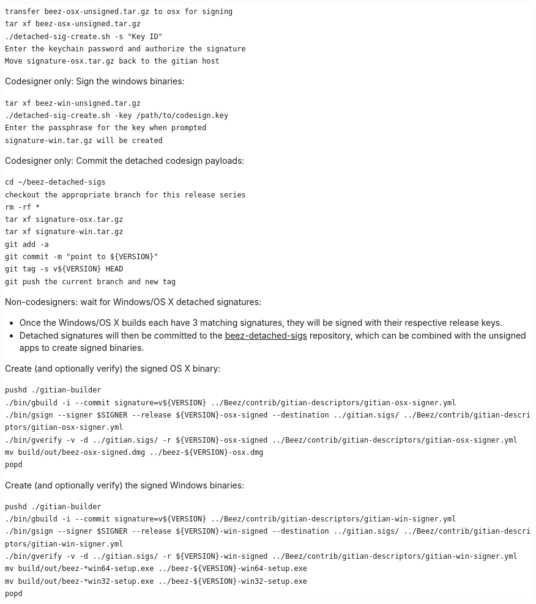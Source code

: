     transfer beez-osx-unsigned.tar.gz to osx for signing
    tar xf beez-osx-unsigned.tar.gz
    ./detached-sig-create.sh -s "Key ID"
    Enter the keychain password and authorize the signature
    Move signature-osx.tar.gz back to the gitian host

Codesigner only: Sign the windows binaries:

    tar xf beez-win-unsigned.tar.gz
    ./detached-sig-create.sh -key /path/to/codesign.key
    Enter the passphrase for the key when prompted
    signature-win.tar.gz will be created

Codesigner only: Commit the detached codesign payloads:

    cd ~/beez-detached-sigs
    checkout the appropriate branch for this release series
    rm -rf *
    tar xf signature-osx.tar.gz
    tar xf signature-win.tar.gz
    git add -a
    git commit -m "point to ${VERSION}"
    git tag -s v${VERSION} HEAD
    git push the current branch and new tag

Non-codesigners: wait for Windows/OS X detached signatures:

- Once the Windows/OS X builds each have 3 matching signatures, they will be signed with their respective release keys.
- Detached signatures will then be committed to the [beez-detached-sigs](https://github.com/Beez-Project/beez-detached-sigs) repository, which can be combined with the unsigned apps to create signed binaries.

Create (and optionally verify) the signed OS X binary:

    pushd ./gitian-builder
    ./bin/gbuild -i --commit signature=v${VERSION} ../Beez/contrib/gitian-descriptors/gitian-osx-signer.yml
    ./bin/gsign --signer $SIGNER --release ${VERSION}-osx-signed --destination ../gitian.sigs/ ../Beez/contrib/gitian-descriptors/gitian-osx-signer.yml
    ./bin/gverify -v -d ../gitian.sigs/ -r ${VERSION}-osx-signed ../Beez/contrib/gitian-descriptors/gitian-osx-signer.yml
    mv build/out/beez-osx-signed.dmg ../beez-${VERSION}-osx.dmg
    popd

Create (and optionally verify) the signed Windows binaries:

    pushd ./gitian-builder
    ./bin/gbuild -i --commit signature=v${VERSION} ../Beez/contrib/gitian-descriptors/gitian-win-signer.yml
    ./bin/gsign --signer $SIGNER --release ${VERSION}-win-signed --destination ../gitian.sigs/ ../Beez/contrib/gitian-descriptors/gitian-win-signer.yml
    ./bin/gverify -v -d ../gitian.sigs/ -r ${VERSION}-win-signed ../Beez/contrib/gitian-descriptors/gitian-win-signer.yml
    mv build/out/beez-*win64-setup.exe ../beez-${VERSION}-win64-setup.exe
    mv build/out/beez-*win32-setup.exe ../beez-${VERSION}-win32-setup.exe
    popd
